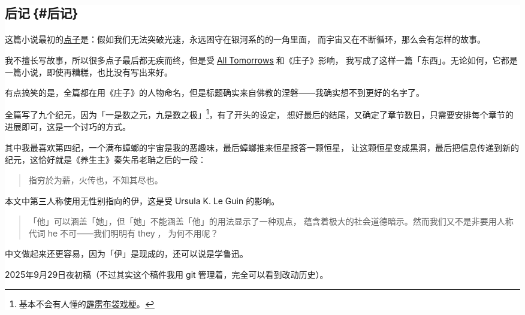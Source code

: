
## 后记 {#后记}

这篇小说最初的[点子](https://t.me/danteslimbo/5289)是：假如我们无法突破光速，永远困守在银河系的的一角里面，
而宇宙又在不断循环，那么会有怎样的故事。

我不擅长写故事，所以很多点子最后都无疾而终，但是受 [All Tomorrows](https://en.wikipedia.org/wiki/All_Tomorrows) 和《庄子》影响，
我写成了这样一篇「东西」。无论如何，它都是一篇小说，即使再糟糕，也比没有写出来好。

有点搞笑的是，全篇都在用《庄子》的人物命名，但是标题确实来自佛教的涅磐——我确实想不到更好的名字了。

全篇写了九个纪元，因为「一是数之元，九是数之极」[^fn:10]，有了开头的设定，
想好最后的结尾，又确定了章节数目，只需要安排每个章节的进展即可，这是一个讨巧的方式。

其中我最喜欢第四纪，一个满布蟑螂的宇宙是我的恶趣味，最后蟑螂推来恒星报答一颗恒星，
让这颗恒星变成黑洞，最后把信息传递到新的纪元，这恰好就是《养生主》秦失吊老聃之后的一段：

> 指穷於为薪，火传也，不知其尽也。

本文中第三人称使用无性别指向的伊，这是受 Ursula K. Le Guin 的影响。

> 「他」可以涵盖「她」，但「她」不能涵盖「他」的用法显示了一种观点，
> 蕴含着极大的社会道德暗示。然而我们又不是非要用人称代词 he 不可——我们明明有 they ，
> 为何不用呢？

中文做起来还更容易，因为「伊」是现成的，还可以说是学鲁迅。

2025年9月29日夜初稿（不过其实这个稿件我用 git 管理着，完全可以看到改动历史）。

[^fn:1]: 《庄子·齐物论》，瞿鹊子问乎长梧子。下长梧同。
[^fn:2]: 显然，这是我们的地球。我曾经想过，如果月球偏离了轨道在一百年左右的未来撞向地球，
    人类会怎样应对。我悲观地认为人类会先打一场或若干场大战。
[^fn:3]: 这个想法我不敢居功，是小时候读过的一篇科幻小说提出的，外星人向外散播一种小球，
    这种小球的大小跟原子的比例约等于一个中等恒星跟这个小球的比例，小球里面有一个表示2的图案。
    地球的科学家因此知道这是一个智慧种族：因为这个种族显然知道数论。
[^fn:4]: 《庄子·齐物论》，罔两问景曰。下景同。
[^fn:5]: 《庄子·养生主》，公文轩见右师而惊曰。
[^fn:6]: 《庄子·养生主》，老聃死，秦失弔之，三号而出。
[^fn:7]: 其实就是蟑螂。我也曾经想过如果蟑螂以族群为单位形成智能，会有怎样有趣的故事。
[^fn:8]: 《庄子·逍遥游》 ，列子御风。
[^fn:9]: 后面的名字都来自《逍遥游》，就不一一备注了。
[^fn:10]: 基本不会有人懂的[霹雳布袋戏梗](https://www.bilibili.com/video/BV191421972S)。